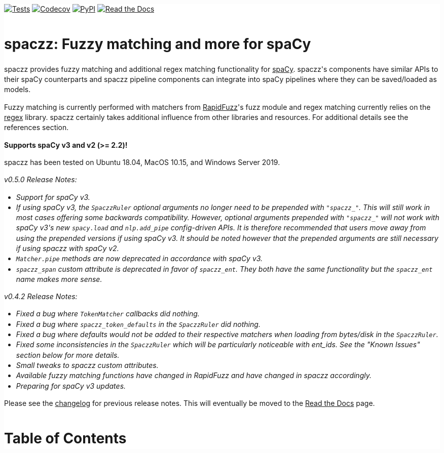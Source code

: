 [![Tests](https://github.com/gandersen101/spaczz/workflows/Tests/badge.svg)](https://github.com/gandersen101/spaczz/actions?workflow=Tests)
[![Codecov](https://codecov.io/gh/gandersen101/spaczz/branch/master/graph/badge.svg)](https://codecov.io/gh/gandersen101/spaczz)
[![PyPI](https://img.shields.io/pypi/v/spaczz.svg)](https://pypi.org/project/spaczz/)
[![Read the Docs](https://readthedocs.org/projects/spaczz/badge/)](https://spaczz.readthedocs.io/)

# spaczz: Fuzzy matching and more for spaCy

spaczz provides fuzzy matching and additional regex matching functionality for [spaCy](https://spacy.io/).
spaczz's components have similar APIs to their spaCy counterparts and spaczz pipeline components can integrate into spaCy pipelines where they can be saved/loaded as models.

Fuzzy matching is currently performed with matchers from [RapidFuzz](https://github.com/maxbachmann/rapidfuzz)'s fuzz module and regex matching currently relies on the [regex](https://pypi.org/project/regex/) library. spaczz certainly takes additional influence from other libraries and resources. For additional details see the references section.

**Supports spaCy v3 and v2 (>= 2.2)!**

spaczz has been tested on Ubuntu 18.04, MacOS 10.15, and Windows Server 2019.

*v0.5.0 Release Notes:*
- *Support for spaCy v3.*
- *If using spaCy v3, the `SpaczzRuler` optional arguments no longer need to be prepended with `"spaczz_"`. This will still work in most cases offering some backwards compatibility. However, optional arguments prepended with `"spaczz_"` will not work with spaCy v3's new `spacy.load` and `nlp.add_pipe` config-driven APIs. It is therefore recommended that users move away from using the prepended versions if using spaCy v3. It should be noted however that the prepended arguments are still necessary if using spaczz with spaCy v2.*
- *`Matcher.pipe` methods are now deprecated in accordance with spaCy v3.*
- *`spaczz_span` custom attribute is deprecated in favor of `spaczz_ent`. They both have the same functionality but the `spaczz_ent` name makes more sense.*

*v0.4.2 Release Notes:*
- *Fixed a bug where `TokenMatcher` callbacks did nothing.*
- *Fixed a bug where `spaczz_token_defaults` in the `SpaczzRuler` did nothing.*
- *Fixed a bug where defaults would not be added to their respective matchers when loading from bytes/disk in the `SpaczzRuler`.*
- *Fixed some inconsistencies in the `SpaczzRuler` which will be particularly noticeable with ent_ids. See the "Known Issues" section below for more details.*
- *Small tweaks to spaczz custom attributes.*
- *Available fuzzy matching functions have changed in RapidFuzz and have changed in spaczz accordingly.*
- *Preparing for spaCy v3 updates.*

Please see the [changelog](https://github.com/gandersen101/spaczz/blob/master/CHANGELOG.md) for previous release notes. This will eventually be moved to the [Read the Docs](https://spaczz.readthedocs.io/en/latest/) page.

<h1>Table of Contents<span class="tocSkip"></span></h1>